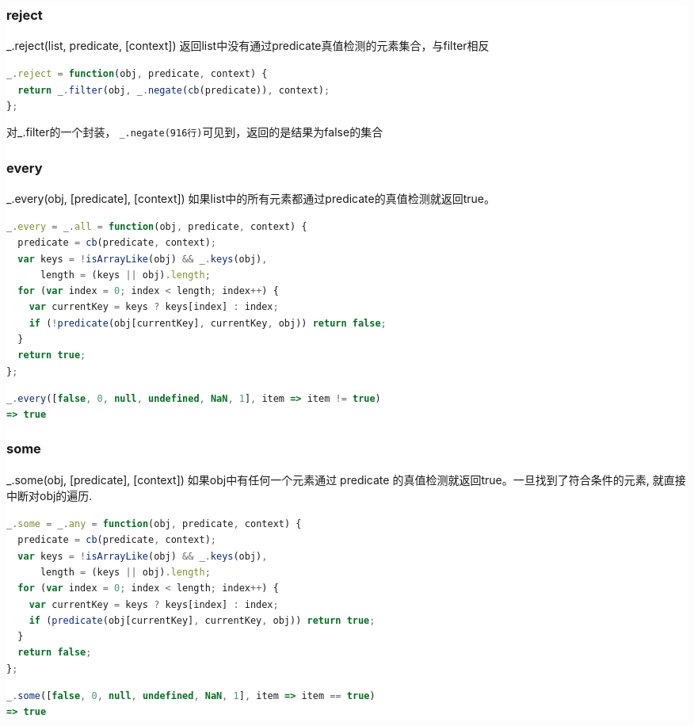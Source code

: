 ### reject

_.reject(list, predicate, [context]) 返回list中没有通过predicate真值检测的元素集合，与filter相反

```js
_.reject = function(obj, predicate, context) {
  return _.filter(obj, _.negate(cb(predicate)), context);
};
```

对_.filter的一个封装， `_.negate(916行)`可见到，返回的是结果为false的集合

### every 

_.every(obj, [predicate], [context])  如果list中的所有元素都通过predicate的真值检测就返回true。

```js
_.every = _.all = function(obj, predicate, context) {
  predicate = cb(predicate, context);
  var keys = !isArrayLike(obj) && _.keys(obj),
      length = (keys || obj).length;
  for (var index = 0; index < length; index++) {
    var currentKey = keys ? keys[index] : index;
    if (!predicate(obj[currentKey], currentKey, obj)) return false;
  }
  return true;
};
```

```js
_.every([false, 0, null, undefined, NaN, 1], item => item != true) 
=> true
```


### some

_.some(obj, [predicate], [context])  如果obj中有任何一个元素通过 predicate 的真值检测就返回true。一旦找到了符合条件的元素, 就直接中断对obj的遍历. 

```js
_.some = _.any = function(obj, predicate, context) {
  predicate = cb(predicate, context);
  var keys = !isArrayLike(obj) && _.keys(obj),
      length = (keys || obj).length;
  for (var index = 0; index < length; index++) {
    var currentKey = keys ? keys[index] : index;
    if (predicate(obj[currentKey], currentKey, obj)) return true;
  }
  return false;
};
```

```js
_.some([false, 0, null, undefined, NaN, 1], item => item == true) 
=> true
```
